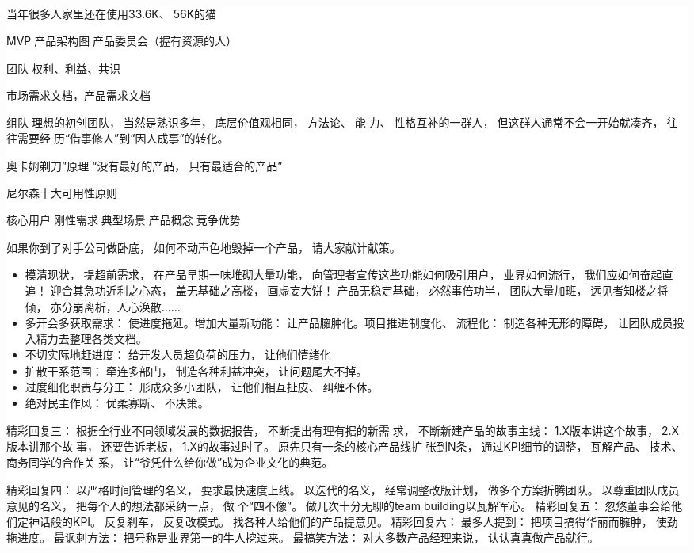 当年很多人家里还在使用33.6K、 56K的猫

MVP 产品架构图
产品委员会（握有资源的人）

团队
权利、利益、共识

市场需求文档，产品需求文档

组队
理想的初创团队， 当然是熟识多年， 底层价值观相同， 方法论、 能
力、 性格互补的一群人， 但这群人通常不会一开始就凑齐， 往往需要经
历“借事修人”到“因人成事”的转化。 

奥卡姆剃刀”原理
“没有最好的产品， 只有最适合的产品”

尼尔森十大可用性原则

核心用户
刚性需求
典型场景
产品概念
竞争优势

如果你到了对手公司做卧底， 如何不动声色地毁掉一个产品， 请大家献计献策。
- 摸清现状， 提超前需求， 在产品早期一味堆砌大量功能， 向管理者宣传这些功能如何吸引用户， 业界如何流行， 我们应如何奋起直追！ 迎合其急功近利之心态， 盖无基础之高楼， 画虚妄大饼！ 产品无稳定基础， 必然事倍功半， 团队大量加班， 远见者知楼之将倾， 亦分崩离析，人心涣散……
- 多开会多获取需求： 使进度拖延。增加大量新功能： 让产品臃肿化。项目推进制度化、 流程化： 制造各种无形的障碍， 让团队成员投入精力去整理各类文档。
- 不切实际地赶进度： 给开发人员超负荷的压力， 让他们情绪化
- 扩散干系范围： 牵连多部门， 制造各种利益冲突， 让问题尾大不掉。
- 过度细化职责与分工： 形成众多小团队， 让他们相互扯皮、 纠缠不休。
- 绝对民主作风： 优柔寡断、 不决策。

精彩回复三：
根据全行业不同领域发展的数据报告， 不断提出有理有据的新需
求， 不断新建产品的故事主线： 1.X版本讲这个故事， 2.X版本讲那个故
事， 还要告诉老板， 1.X的故事过时了。 原先只有一条的核心产品线扩
张到N条， 通过KPI细节的调整， 瓦解产品、 技术、 商务同学的合作关
系， 让“爷凭什么给你做”成为企业文化的典范。

精彩回复四：
以严格时间管理的名义， 要求最快速度上线。
以迭代的名义， 经常调整改版计划， 做多个方案折腾团队。
以尊重团队成员意见的名义， 把每个人的想法都采纳一点， 做
个“四不像”。
做几次十分无聊的team building以瓦解军心。
精彩回复五：
忽悠董事会给他们定神话般的KPI。
反复刹车， 反复改模式。
找各种人给他们的产品提意见。
精彩回复六：
最多人提到： 把项目搞得华丽而臃肿， 使劲拖进度。
最讽刺方法： 把号称是业界第一的牛人挖过来。
最搞笑方法： 对大多数产品经理来说， 认认真真做产品就行。
